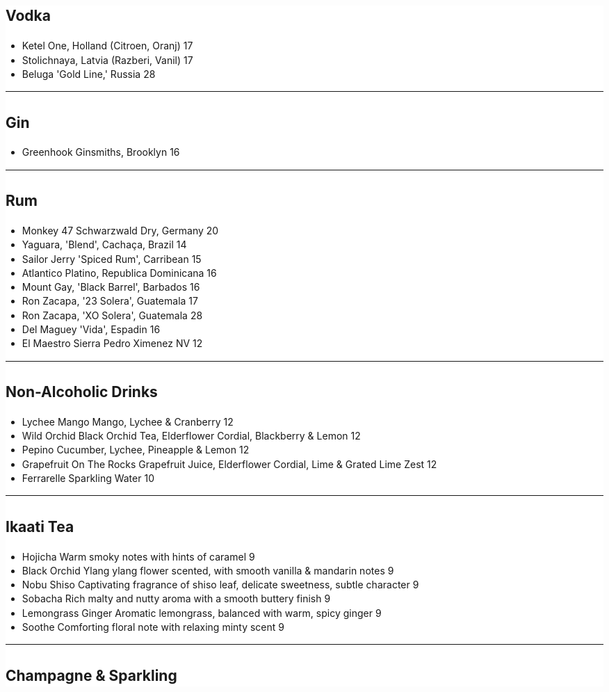 
## Vodka

- Ketel One, Holland (Citroen, Oranj) 17
- Stolichnaya, Latvia (Razberi, Vanil) 17
- Beluga 'Gold Line,' Russia 28

---

## Gin

- Greenhook Ginsmiths, Brooklyn 16

---

## Rum

- Monkey 47 Schwarzwald Dry, Germany 20
- Yaguara, 'Blend', Cachaça, Brazil 14
- Sailor Jerry 'Spiced Rum', Carribean 15
- Atlantico Platino, Republica Dominicana 16
- Mount Gay, 'Black Barrel', Barbados 16
- Ron Zacapa, '23 Solera', Guatemala 17
- Ron Zacapa, 'XO Solera', Guatemala 28
- Del Maguey 'Vida', Espadin 16
- El Maestro Sierra Pedro Ximenez NV 12

---

## Non-Alcoholic Drinks

- Lychee Mango Mango, Lychee & Cranberry 12
- Wild Orchid Black Orchid Tea, Elderflower Cordial, Blackberry & Lemon 12
- Pepino Cucumber, Lychee, Pineapple & Lemon 12
- Grapefruit On The Rocks Grapefruit Juice, Elderflower Cordial, Lime & Grated Lime Zest 12
- Ferrarelle Sparkling Water 10

---

## Ikaati Tea

- Hojicha Warm smoky notes with hints of caramel 9
- Black Orchid Ylang ylang flower scented, with smooth vanilla & mandarin notes 9
- Nobu Shiso Captivating fragrance of shiso leaf, delicate sweetness, subtle character 9
- Sobacha Rich malty and nutty aroma with a smooth buttery finish 9
- Lemongrass Ginger Aromatic lemongrass, balanced with warm, spicy ginger 9
- Soothe Comforting floral note with relaxing minty scent 9

---

## Champagne & Sparkling
